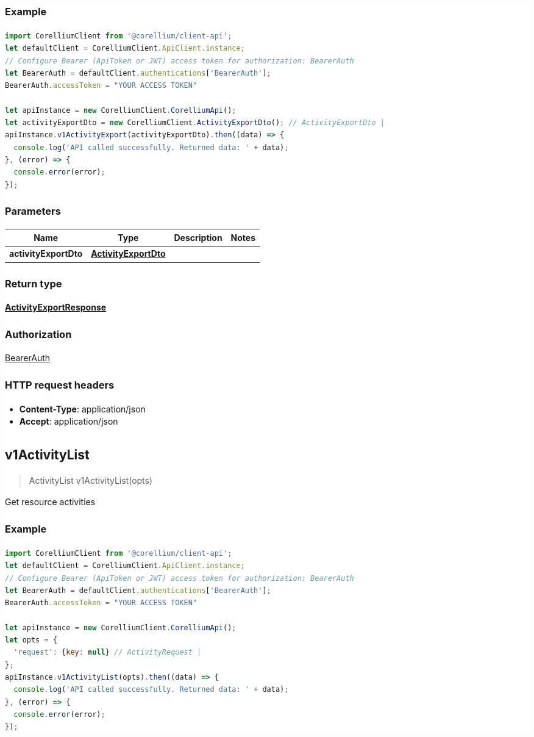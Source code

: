 ### Example

```javascript
import CorelliumClient from '@corellium/client-api';
let defaultClient = CorelliumClient.ApiClient.instance;
// Configure Bearer (ApiToken or JWT) access token for authorization: BearerAuth
let BearerAuth = defaultClient.authentications['BearerAuth'];
BearerAuth.accessToken = "YOUR ACCESS TOKEN"

let apiInstance = new CorelliumClient.CorelliumApi();
let activityExportDto = new CorelliumClient.ActivityExportDto(); // ActivityExportDto | 
apiInstance.v1ActivityExport(activityExportDto).then((data) => {
  console.log('API called successfully. Returned data: ' + data);
}, (error) => {
  console.error(error);
});

```

### Parameters


Name | Type | Description  | Notes
------------- | ------------- | ------------- | -------------
 **activityExportDto** | [**ActivityExportDto**](ActivityExportDto.md)|  | 

### Return type

[**ActivityExportResponse**](ActivityExportResponse.md)

### Authorization

[BearerAuth](../README.md#BearerAuth)

### HTTP request headers

- **Content-Type**: application/json
- **Accept**: application/json


## v1ActivityList

> ActivityList v1ActivityList(opts)

Get resource activities

### Example

```javascript
import CorelliumClient from '@corellium/client-api';
let defaultClient = CorelliumClient.ApiClient.instance;
// Configure Bearer (ApiToken or JWT) access token for authorization: BearerAuth
let BearerAuth = defaultClient.authentications['BearerAuth'];
BearerAuth.accessToken = "YOUR ACCESS TOKEN"

let apiInstance = new CorelliumClient.CorelliumApi();
let opts = {
  'request': {key: null} // ActivityRequest | 
};
apiInstance.v1ActivityList(opts).then((data) => {
  console.log('API called successfully. Returned data: ' + data);
}, (error) => {
  console.error(error);
});

```
